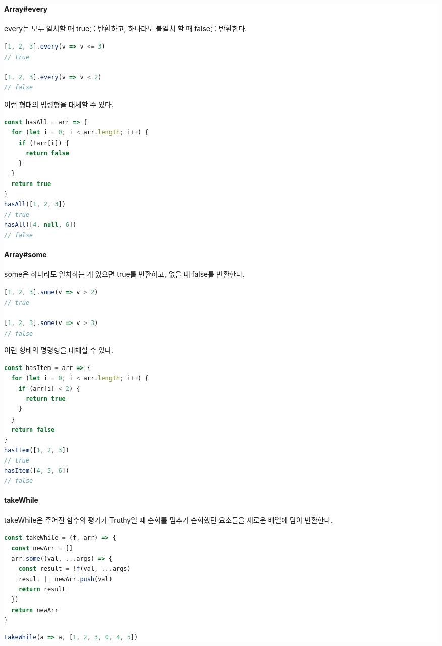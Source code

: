 #### Array#every
every는 모두 일치할 때 true를 반환하고, 하나라도 불일치 할 때 false를 반환한다.
```js
[1, 2, 3].every(v => v <= 3)
// true

[1, 2, 3].every(v => v < 2)
// false
```
이런 형태의 명령형을 대체할 수 있다.
```js
const hasAll = arr => {
  for (let i = 0; i < arr.length; i++) {
    if (!arr[i]) {
      return false
    }
  }
  return true
}
hasAll([1, 2, 3])
// true
hasAll([4, null, 6])
// false
```

#### Array#some
some은 하나라도 일치하는 게 있으면 true를 반환하고, 없을 때 false를 반환한다.
```js
[1, 2, 3].some(v => v > 2)
// true

[1, 2, 3].some(v => v > 3)
// false
```
이런 형태의 명령형을 대체할 수 있다.
```js
const hasItem = arr => {
  for (let i = 0; i < arr.length; i++) {
    if (arr[i] < 2) {
      return true
    }
  }
  return false
}
hasItem([1, 2, 3])
// true
hasItem([4, 5, 6])
// false
```

#### takeWhile
takeWhile은 주어진 함수의 평가가 Truthy일 때 순회를 멈추가 순회했던 요소들을 새로운 배열에 담아 반환한다.
```js
const takeWhile = (f, arr) => {
  const newArr = []
  arr.some((val, ...args) => {
    const result = !f(val, ...args)
    result || newArr.push(val)
    return result
  })
  return newArr
}
```
```js
takeWhile(a => a, [1, 2, 3, 0, 4, 5])
```